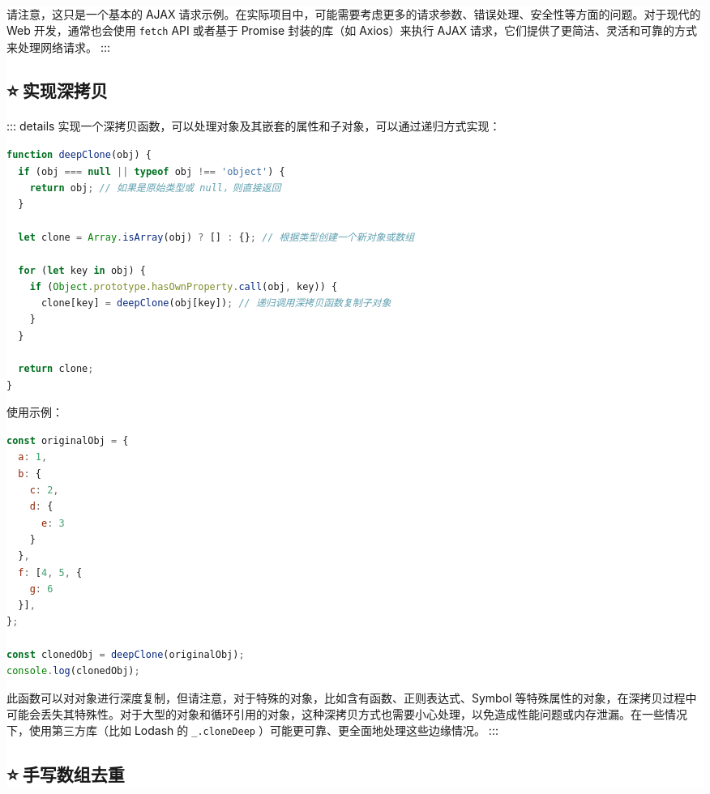 请注意，这只是一个基本的 AJAX 请求示例。在实际项目中，可能需要考虑更多的请求参数、错误处理、安全性等方面的问题。对于现代的 Web 开发，通常也会使用 `fetch` API 或者基于 Promise 封装的库（如 Axios）来执行 AJAX 请求，它们提供了更简洁、灵活和可靠的方式来处理网络请求。
:::

## :star: 实现深拷贝

::: details
实现一个深拷贝函数，可以处理对象及其嵌套的属性和子对象，可以通过递归方式实现：

```javascript
function deepClone(obj) {
  if (obj === null || typeof obj !== 'object') {
    return obj; // 如果是原始类型或 null，则直接返回
  }

  let clone = Array.isArray(obj) ? [] : {}; // 根据类型创建一个新对象或数组

  for (let key in obj) {
    if (Object.prototype.hasOwnProperty.call(obj, key)) {
      clone[key] = deepClone(obj[key]); // 递归调用深拷贝函数复制子对象
    }
  }

  return clone;
}
```

使用示例：

```javascript
const originalObj = {
  a: 1,
  b: {
    c: 2,
    d: {
      e: 3
    }
  },
  f: [4, 5, {
    g: 6
  }],
};

const clonedObj = deepClone(originalObj);
console.log(clonedObj);
```

此函数可以对对象进行深度复制，但请注意，对于特殊的对象，比如含有函数、正则表达式、Symbol 等特殊属性的对象，在深拷贝过程中可能会丢失其特殊性。对于大型的对象和循环引用的对象，这种深拷贝方式也需要小心处理，以免造成性能问题或内存泄漏。在一些情况下，使用第三方库（比如 Lodash 的 `_.cloneDeep` ）可能更可靠、更全面地处理这些边缘情况。
:::

## :star: 手写数组去重
